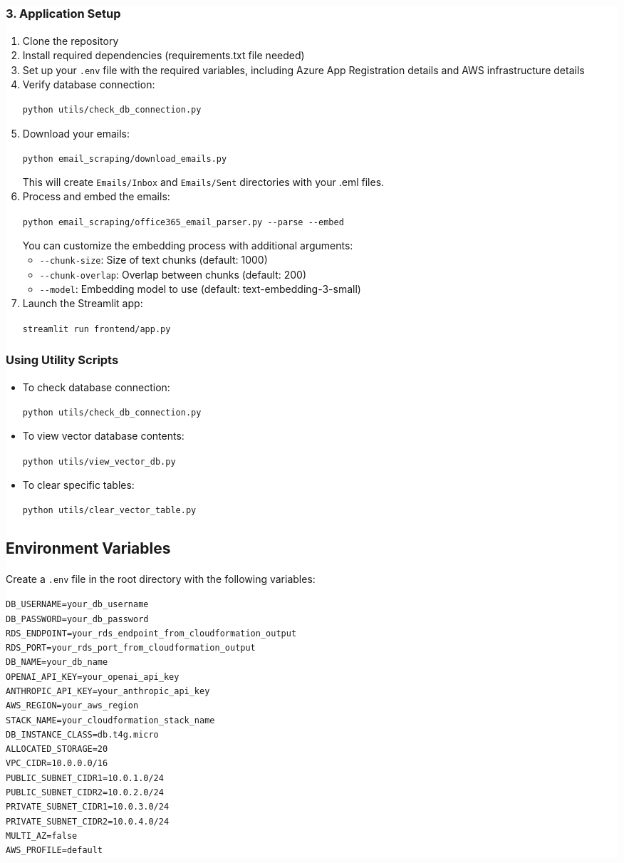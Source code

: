 ### 3. Application Setup

1. Clone the repository
2. Install required dependencies (requirements.txt file needed)
3. Set up your `.env` file with the required variables, including Azure App Registration details and AWS infrastructure details
4. Verify database connection:
   ```
   python utils/check_db_connection.py
   ```
5. Download your emails:
   ```
   python email_scraping/download_emails.py
   ```
   This will create `Emails/Inbox` and `Emails/Sent` directories with your .eml files.
6. Process and embed the emails:
   ```
   python email_scraping/office365_email_parser.py --parse --embed
   ```
   You can customize the embedding process with additional arguments:
   - `--chunk-size`: Size of text chunks (default: 1000)
   - `--chunk-overlap`: Overlap between chunks (default: 200)
   - `--model`: Embedding model to use (default: text-embedding-3-small)
7. Launch the Streamlit app:
   ```
   streamlit run frontend/app.py
   ```

### Using Utility Scripts

- To check database connection:
  ```
  python utils/check_db_connection.py
  ```
- To view vector database contents:
  ```
  python utils/view_vector_db.py
  ```
- To clear specific tables:
  ```
  python utils/clear_vector_table.py
  ```

## Environment Variables

Create a `.env` file in the root directory with the following variables:

```
DB_USERNAME=your_db_username
DB_PASSWORD=your_db_password
RDS_ENDPOINT=your_rds_endpoint_from_cloudformation_output
RDS_PORT=your_rds_port_from_cloudformation_output
DB_NAME=your_db_name
OPENAI_API_KEY=your_openai_api_key
ANTHROPIC_API_KEY=your_anthropic_api_key
AWS_REGION=your_aws_region
STACK_NAME=your_cloudformation_stack_name
DB_INSTANCE_CLASS=db.t4g.micro
ALLOCATED_STORAGE=20
VPC_CIDR=10.0.0.0/16
PUBLIC_SUBNET_CIDR1=10.0.1.0/24
PUBLIC_SUBNET_CIDR2=10.0.2.0/24
PRIVATE_SUBNET_CIDR1=10.0.3.0/24
PRIVATE_SUBNET_CIDR2=10.0.4.0/24
MULTI_AZ=false
AWS_PROFILE=default

```